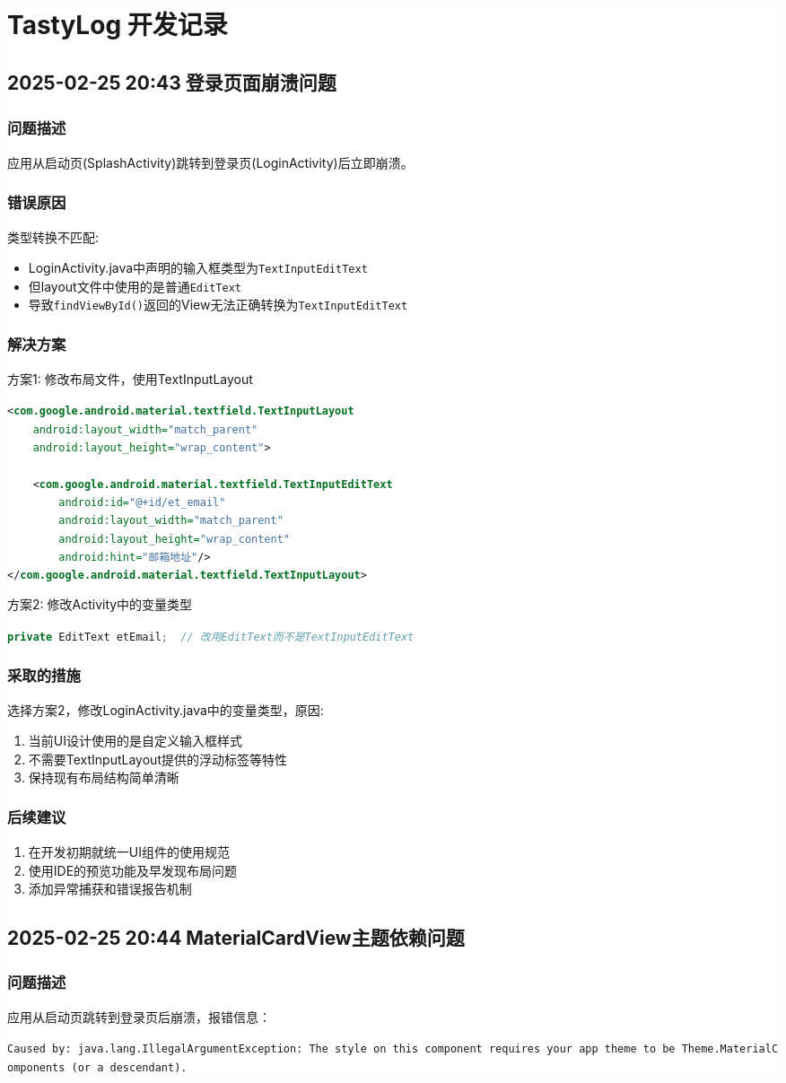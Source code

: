 # TastyLog 开发记录

## 2025-02-25 20:43 登录页面崩溃问题

### 问题描述
应用从启动页(SplashActivity)跳转到登录页(LoginActivity)后立即崩溃。

### 错误原因
类型转换不匹配:
- LoginActivity.java中声明的输入框类型为`TextInputEditText`
- 但layout文件中使用的是普通`EditText`
- 导致`findViewById()`返回的View无法正确转换为`TextInputEditText`

### 解决方案
方案1: 修改布局文件，使用TextInputLayout
```xml
<com.google.android.material.textfield.TextInputLayout
    android:layout_width="match_parent"
    android:layout_height="wrap_content">
    
    <com.google.android.material.textfield.TextInputEditText
        android:id="@+id/et_email"
        android:layout_width="match_parent"
        android:layout_height="wrap_content"
        android:hint="邮箱地址"/>
</com.google.android.material.textfield.TextInputLayout>
```

方案2: 修改Activity中的变量类型
```java
private EditText etEmail;  // 改用EditText而不是TextInputEditText
```

### 采取的措施
选择方案2，修改LoginActivity.java中的变量类型，原因:
1. 当前UI设计使用的是自定义输入框样式
2. 不需要TextInputLayout提供的浮动标签等特性
3. 保持现有布局结构简单清晰

### 后续建议
1. 在开发初期就统一UI组件的使用规范
2. 使用IDE的预览功能及早发现布局问题
3. 添加异常捕获和错误报告机制

## 2025-02-25 20:44 MaterialCardView主题依赖问题

### 问题描述
应用从启动页跳转到登录页后崩溃，报错信息：
```
Caused by: java.lang.IllegalArgumentException: The style on this component requires your app theme to be Theme.MaterialComponents (or a descendant).
```

